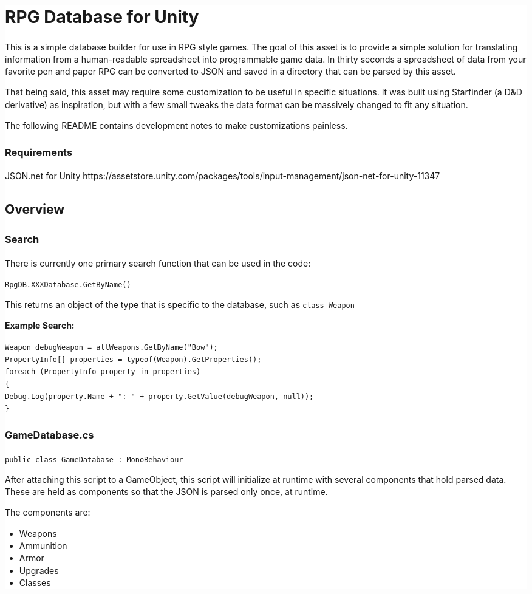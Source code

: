 # RPG Database for Unity

This is a simple database builder for use in RPG style games. The goal of this asset is to provide a simple solution for translating information from a human-readable spreadsheet into programmable game data. In thirty seconds a spreadsheet of data from your favorite pen and paper RPG can be converted to JSON and saved in a directory that can be parsed by this asset.

That being said, this asset may require some customization to be useful in specific situations. It was built using Starfinder (a D&D derivative) as inspiration, but with a few small tweaks the data format can be massively changed to fit any situation.

The following README contains development notes to make customizations painless.

### Requirements

JSON.net for Unity
https://assetstore.unity.com/packages/tools/input-management/json-net-for-unity-11347


## Overview


### Search

There is currently one primary search function that can be used in the code: 

`RpgDB.XXXDatabase.GetByName()`

This returns an object of the type that is specific to the database, such as `class Weapon`

**Example Search:**
```
Weapon debugWeapon = allWeapons.GetByName("Bow");
PropertyInfo[] properties = typeof(Weapon).GetProperties();
foreach (PropertyInfo property in properties)
{
Debug.Log(property.Name + ": " + property.GetValue(debugWeapon, null));
}
```


### GameDatabase.cs
`public class GameDatabase : MonoBehaviour`

After attaching this script to a GameObject, this script will initialize at runtime with several components that hold parsed data. These are held as components so that the JSON is parsed only once, at runtime.

The components are:
- Weapons
- Ammunition
- Armor
- Upgrades
- Classes

